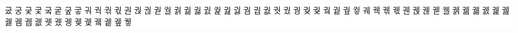 궀
궁
궂
궃
궄
궅
궆
궇
궈
궉
궊
궋
권
궍
궎
궏
궐
궑
궒
궓
궔
궕
궖
궗
궘
궙
궚
궛
궜
궝
궞
궟
궠
궡
궢
궣
궤
궥
궦
궧
궨
궩
궪
궫
궬
궭
궮
궯
궰
궱
궲
궳
궴
궵
궶
궷
궸
궹
궺
궻
궼
궽
궾
궿